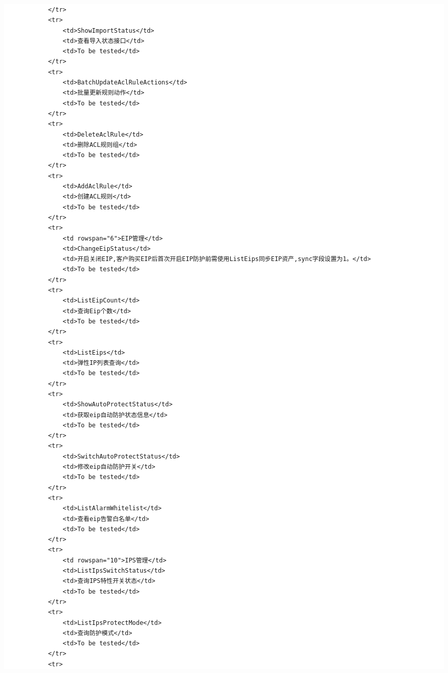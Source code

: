                 </tr>
                <tr>
                    <td>ShowImportStatus</td>
                    <td>查看导入状态接口</td>
                    <td>To be tested</td>
                </tr>
                <tr>
                    <td>BatchUpdateAclRuleActions</td>
                    <td>批量更新规则动作</td>
                    <td>To be tested</td>
                </tr>
                <tr>
                    <td>DeleteAclRule</td>
                    <td>删除ACL规则组</td>
                    <td>To be tested</td>
                </tr>
                <tr>
                    <td>AddAclRule</td>
                    <td>创建ACL规则</td>
                    <td>To be tested</td>
                </tr>
                <tr>
                    <td rowspan="6">EIP管理</td>
                    <td>ChangeEipStatus</td>
                    <td>开启关闭EIP,客户购买EIP后首次开启EIP防护前需使用ListEips同步EIP资产,sync字段设置为1。</td>
                    <td>To be tested</td>
                </tr>
                <tr>
                    <td>ListEipCount</td>
                    <td>查询Eip个数</td>
                    <td>To be tested</td>
                </tr>
                <tr>
                    <td>ListEips</td>
                    <td>弹性IP列表查询</td>
                    <td>To be tested</td>
                </tr>
                <tr>
                    <td>ShowAutoProtectStatus</td>
                    <td>获取eip自动防护状态信息</td>
                    <td>To be tested</td>
                </tr>
                <tr>
                    <td>SwitchAutoProtectStatus</td>
                    <td>修改eip自动防护开关</td>
                    <td>To be tested</td>
                </tr>
                <tr>
                    <td>ListAlarmWhitelist</td>
                    <td>查看eip告警白名单</td>
                    <td>To be tested</td>
                </tr>
                <tr>
                    <td rowspan="10">IPS管理</td>
                    <td>ListIpsSwitchStatus</td>
                    <td>查询IPS特性开关状态</td>
                    <td>To be tested</td>
                </tr>
                <tr>
                    <td>ListIpsProtectMode</td>
                    <td>查询防护模式</td>
                    <td>To be tested</td>
                </tr>
                <tr>